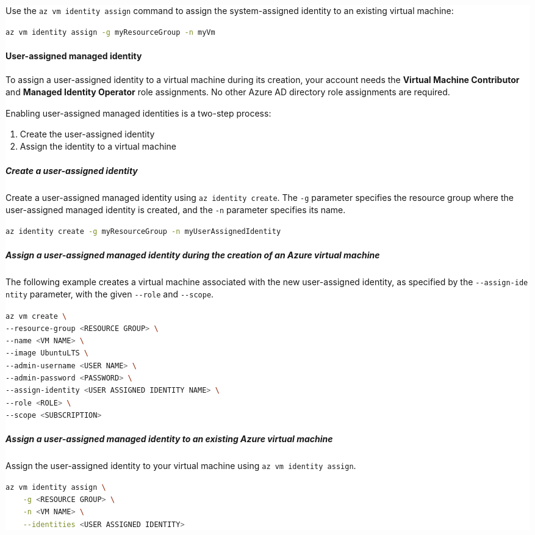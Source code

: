 Use the `az vm identity assign` command to assign the system-assigned identity to an existing virtual machine:

```sh
az vm identity assign -g myResourceGroup -n myVm
```

#### User-assigned managed identity

To assign a user-assigned identity to a virtual machine during its creation, your account needs the **Virtual Machine Contributor** and **Managed Identity Operator** role assignments. No other Azure AD directory role assignments are required.

Enabling user-assigned managed identities is a two-step process:

1. Create the user-assigned identity
1. Assign the identity to a virtual machine

##### Create a user-assigned identity

Create a user-assigned managed identity using `az identity create`. The `-g` parameter specifies the resource group where the user-assigned managed identity is created, and the `-n` parameter specifies its name.

```sh
az identity create -g myResourceGroup -n myUserAssignedIdentity
```

##### Assign a user-assigned managed identity during the creation of an Azure virtual machine

The following example creates a virtual machine associated with the new user-assigned identity, as specified by the `--assign-identity` parameter, with the given `--role` and `--scope`.

```sh
az vm create \
--resource-group <RESOURCE GROUP> \
--name <VM NAME> \
--image UbuntuLTS \
--admin-username <USER NAME> \
--admin-password <PASSWORD> \
--assign-identity <USER ASSIGNED IDENTITY NAME> \
--role <ROLE> \
--scope <SUBSCRIPTION>
```

##### Assign a user-assigned managed identity to an existing Azure virtual machine

Assign the user-assigned identity to your virtual machine using `az vm identity assign`.

```sh
az vm identity assign \
    -g <RESOURCE GROUP> \
    -n <VM NAME> \
    --identities <USER ASSIGNED IDENTITY>
```
